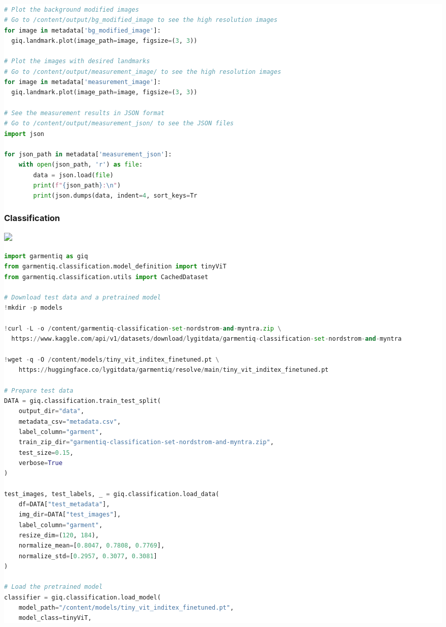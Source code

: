 ```python
# Plot the background modified images
# Go to /content/output/bg_modified_image to see the high resolution images
for image in metadata['bg_modified_image']:
  giq.landmark.plot(image_path=image, figsize=(3, 3))
     
# Plot the images with desired landmarks
# Go to /content/output/measurement_image/ to see the high resolution images
for image in metadata['measurement_image']:
  giq.landmark.plot(image_path=image, figsize=(3, 3))
     
# See the measurement results in JSON format
# Go to /content/output/measurement_json/ to see the JSON files
import json

for json_path in metadata['measurement_json']:
    with open(json_path, 'r') as file:
        data = json.load(file)
        print(f"{json_path}:\n")
        print(json.dumps(data, indent=4, sort_keys=Tr
```

### Classification

[![](https://colab.research.google.com/assets/colab-badge.svg)](https://colab.research.google.com/github/lygitdata/GarmentIQ/blob/main/quick_start/classification_quick_start.ipynb)

```python
import garmentiq as giq
from garmentiq.classification.model_definition import tinyViT
from garmentiq.classification.utils import CachedDataset

# Download test data and a pretrained model
!mkdir -p models

!curl -L -o /content/garmentiq-classification-set-nordstrom-and-myntra.zip \
  https://www.kaggle.com/api/v1/datasets/download/lygitdata/garmentiq-classification-set-nordstrom-and-myntra

!wget -q -O /content/models/tiny_vit_inditex_finetuned.pt \
    https://huggingface.co/lygitdata/garmentiq/resolve/main/tiny_vit_inditex_finetuned.pt

# Prepare test data
DATA = giq.classification.train_test_split(
    output_dir="data",
    metadata_csv="metadata.csv",
    label_column="garment",
    train_zip_dir="garmentiq-classification-set-nordstrom-and-myntra.zip",
    test_size=0.15,
    verbose=True
)

test_images, test_labels, _ = giq.classification.load_data(
    df=DATA["test_metadata"],
    img_dir=DATA["test_images"],
    label_column="garment",
    resize_dim=(120, 184),
    normalize_mean=[0.8047, 0.7808, 0.7769],
    normalize_std=[0.2957, 0.3077, 0.3081]
)

# Load the pretrained model
classifier = giq.classification.load_model(
    model_path="/content/models/tiny_vit_inditex_finetuned.pt",
    model_class=tinyViT,
```